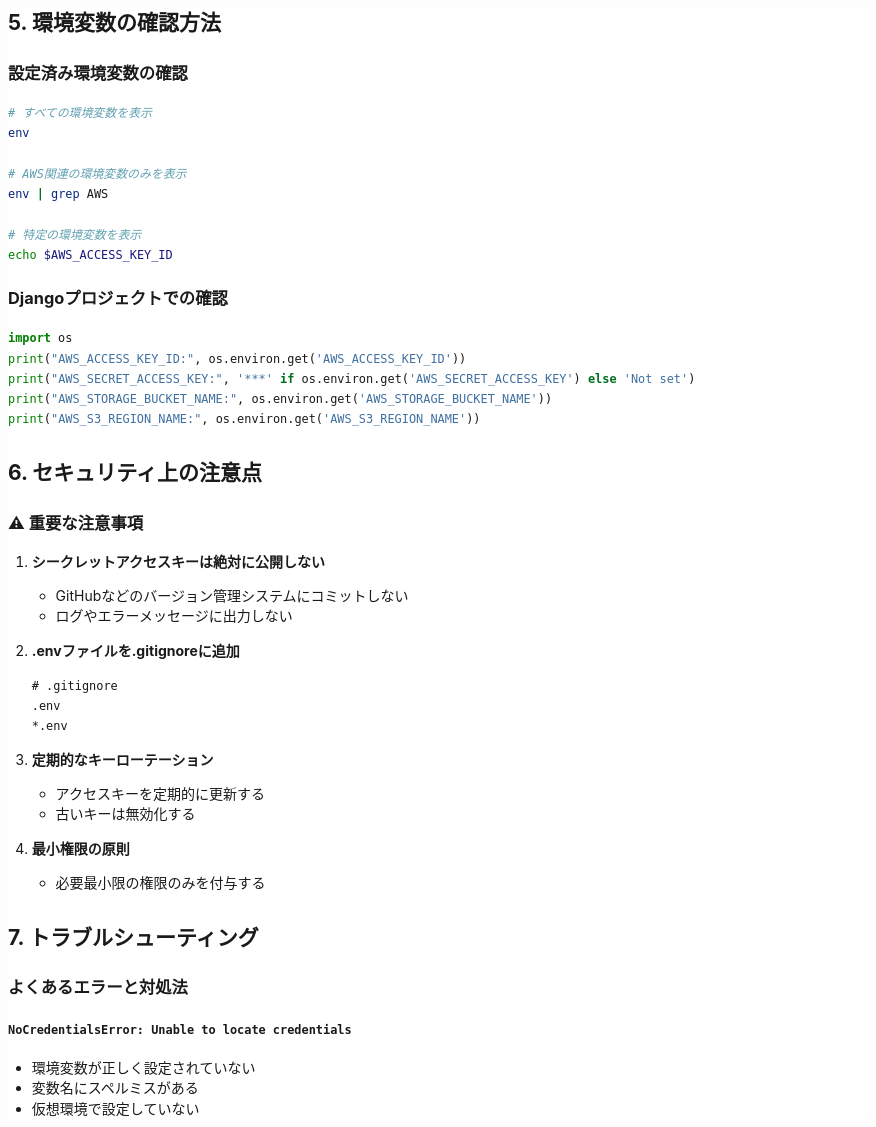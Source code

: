 ## 5. 環境変数の確認方法

### 設定済み環境変数の確認

```bash
# すべての環境変数を表示
env

# AWS関連の環境変数のみを表示
env | grep AWS

# 特定の環境変数を表示
echo $AWS_ACCESS_KEY_ID
```

### Djangoプロジェクトでの確認

```python
import os
print("AWS_ACCESS_KEY_ID:", os.environ.get('AWS_ACCESS_KEY_ID'))
print("AWS_SECRET_ACCESS_KEY:", '***' if os.environ.get('AWS_SECRET_ACCESS_KEY') else 'Not set')
print("AWS_STORAGE_BUCKET_NAME:", os.environ.get('AWS_STORAGE_BUCKET_NAME'))
print("AWS_S3_REGION_NAME:", os.environ.get('AWS_S3_REGION_NAME'))
```

## 6. セキュリティ上の注意点

### ⚠️ 重要な注意事項

1. **シークレットアクセスキーは絶対に公開しない**
   - GitHubなどのバージョン管理システムにコミットしない
   - ログやエラーメッセージに出力しない

2. **.envファイルを.gitignoreに追加**
   ```
   # .gitignore
   .env
   *.env
   ```

3. **定期的なキーローテーション**
   - アクセスキーを定期的に更新する
   - 古いキーは無効化する

4. **最小権限の原則**
   - 必要最小限の権限のみを付与する

## 7. トラブルシューティング

### よくあるエラーと対処法

#### `NoCredentialsError: Unable to locate credentials`
- 環境変数が正しく設定されていない
- 変数名にスペルミスがある
- 仮想環境で設定していない
